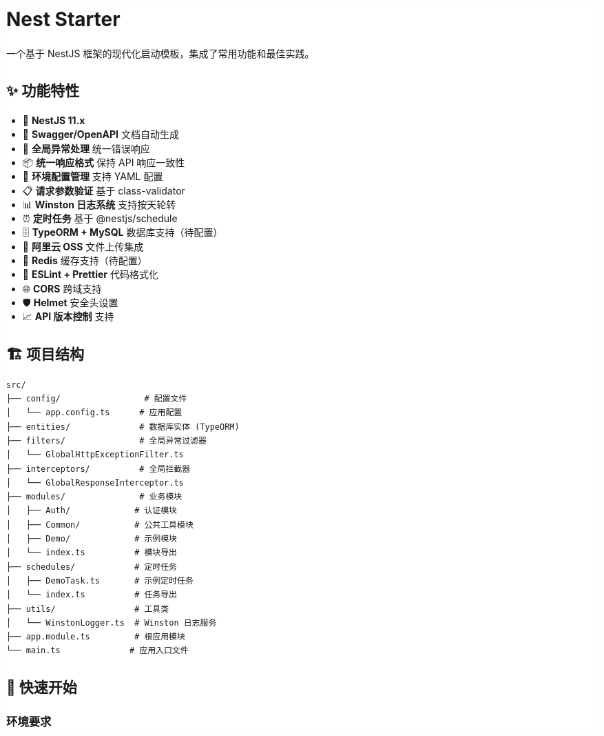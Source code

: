 # Nest Starter

一个基于 NestJS 框架的现代化启动模板，集成了常用功能和最佳实践。

## ✨ 功能特性

- 🚀 **NestJS 11.x**
- 📝 **Swagger/OpenAPI** 文档自动生成
- 🔐 **全局异常处理** 统一错误响应
- 📦 **统一响应格式** 保持 API 响应一致性
- 🔧 **环境配置管理** 支持 YAML 配置
- 📋 **请求参数验证** 基于 class-validator
- 📊 **Winston 日志系统** 支持按天轮转
- ⏰ **定时任务** 基于 @nestjs/schedule
- 🗄️ **TypeORM + MySQL** 数据库支持（待配置）
- 📎 **阿里云 OSS** 文件上传集成
- 💾 **Redis** 缓存支持（待配置）
- 🔨 **ESLint + Prettier** 代码格式化
- 🌐 **CORS** 跨域支持
- 🛡️ **Helmet** 安全头设置
- 📈 **API 版本控制** 支持

## 🏗️ 项目结构

```
src/
├── config/                 # 配置文件
│   └── app.config.ts      # 应用配置
├── entities/              # 数据库实体 (TypeORM)
├── filters/               # 全局异常过滤器
│   └── GlobalHttpExceptionFilter.ts
├── interceptors/          # 全局拦截器
│   └── GlobalResponseInterceptor.ts
├── modules/               # 业务模块
│   ├── Auth/             # 认证模块
│   ├── Common/           # 公共工具模块
│   ├── Demo/             # 示例模块
│   └── index.ts          # 模块导出
├── schedules/            # 定时任务
│   ├── DemoTask.ts       # 示例定时任务
│   └── index.ts          # 任务导出
├── utils/                # 工具类
│   └── WinstonLogger.ts  # Winston 日志服务
├── app.module.ts         # 根应用模块
└── main.ts              # 应用入口文件
```

## 🚀 快速开始

### 环境要求
